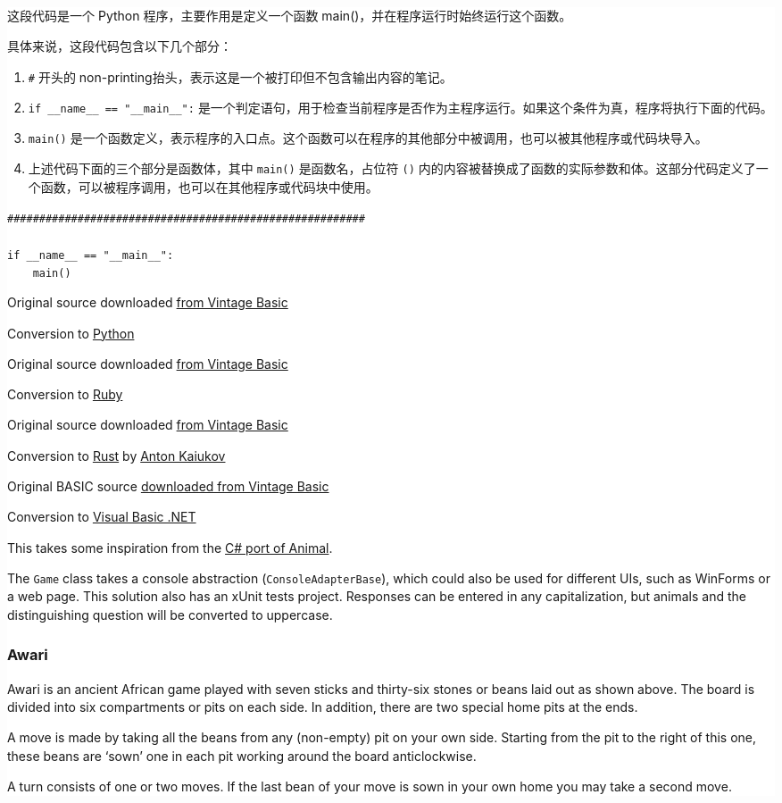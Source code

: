 这段代码是一个 Python 程序，主要作用是定义一个函数 main()，并在程序运行时始终运行这个函数。

具体来说，这段代码包含以下几个部分：

1. `#` 开头的 non-printing抬头，表示这是一个被打印但不包含输出内容的笔记。

2. `if __name__ == "__main__":` 是一个判定语句，用于检查当前程序是否作为主程序运行。如果这个条件为真，程序将执行下面的代码。

3. `main()` 是一个函数定义，表示程序的入口点。这个函数可以在程序的其他部分中被调用，也可以被其他程序或代码块导入。

4. 上述代码下面的三个部分是函数体，其中 `main()` 是函数名，占位符 `()` 内的内容被替换成了函数的实际参数和体。这部分代码定义了一个函数，可以被程序调用，也可以在其他程序或代码块中使用。


```
########################################################

if __name__ == "__main__":
    main()

```

Original source downloaded [from Vintage Basic](http://www.vintage-basic.net/games.html)

Conversion to [Python](https://www.python.org/about/)


Original source downloaded [from Vintage Basic](http://www.vintage-basic.net/games.html)

Conversion to [Ruby](https://www.ruby-lang.org/en/)


Original source downloaded [from Vintage Basic](http://www.vintage-basic.net/games.html)

Conversion to [Rust](https://www.rust-lang.org/) by [Anton Kaiukov](https://github.com/batk0)


Original BASIC source [downloaded from Vintage Basic](http://www.vintage-basic.net/games.html)

Conversion to [Visual Basic .NET](https://en.wikipedia.org/wiki/Visual_Basic_.NET)

This takes some inspiration from the [C# port of Animal](https://github.com/zspitz/basic-computer-games/tree/main/03_Animal/csharp).

The `Game` class takes a console abstraction (`ConsoleAdapterBase`), which could also be used for different UIs, such as WinForms or a web page.
This solution also has an xUnit tests project.
Responses can be entered in any capitalization, but animals and the distinguishing question will be converted to uppercase.


### Awari

Awari is an ancient African game played with seven sticks and thirty-six stones or beans laid out as shown above. The board is divided into six compartments or pits on each side. In addition, there are two special home pits at the ends.

A move is made by taking all the beans from any (non-empty) pit on your own side. Starting from the pit to the right of this one, these beans are ‘sown’ one in each pit working around the board anticlockwise.

A turn consists of one or two moves. If the last bean of your move is sown in your own home you may take a second move.
